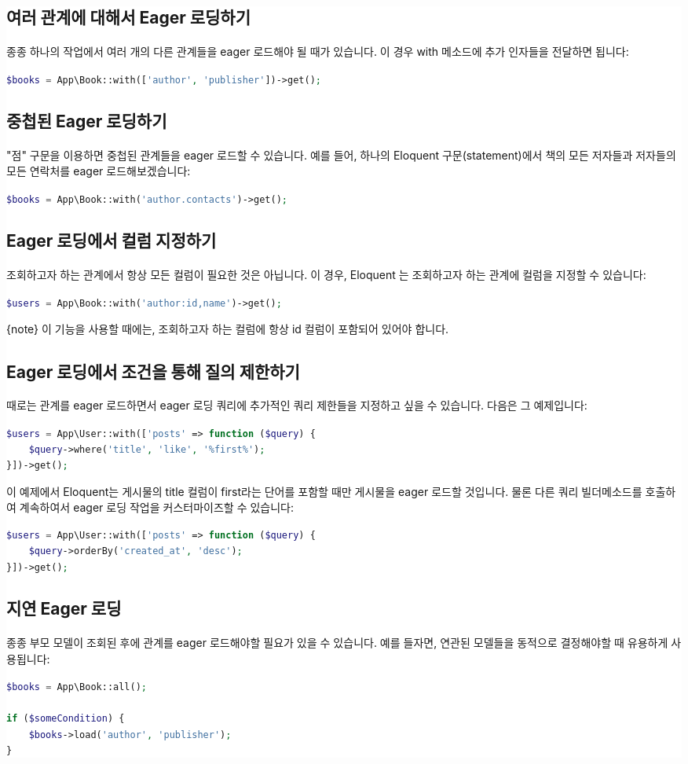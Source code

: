 ## 여러 관계에 대해서 Eager 로딩하기
종종 하나의 작업에서 여러 개의 다른 관계들을 eager 로드해야 될 때가 있습니다. 이 경우 with 메소드에 추가 인자들을 전달하면 됩니다:

```php
$books = App\Book::with(['author', 'publisher'])->get();
```

## 중첩된 Eager 로딩하기
"점" 구문을 이용하면 중첩된 관계들을 eager 로드할 수 있습니다. 예를 들어, 하나의 Eloquent 구문(statement)에서 책의 모든 저자들과 저자들의 모든 연락처를 eager 로드해보겠습니다:

```php
$books = App\Book::with('author.contacts')->get();
```

## Eager 로딩에서 컬럼 지정하기
조회하고자 하는 관계에서 항상 모든 컬럼이 필요한 것은 아닙니다. 이 경우, Eloquent 는 조회하고자 하는 관계에 컬럼을 지정할 수 있습니다:

```php
$users = App\Book::with('author:id,name')->get();
```

{note} 이 기능을 사용할 때에는, 조회하고자 하는 컬럼에 항상 id 컬럼이 포함되어 있어야 합니다.


## Eager 로딩에서 조건을 통해 질의 제한하기
때로는 관계를 eager 로드하면서 eager 로딩 쿼리에 추가적인 쿼리 제한들을 지정하고 싶을 수 있습니다. 다음은 그 예제입니다:

```php
$users = App\User::with(['posts' => function ($query) {
    $query->where('title', 'like', '%first%');
}])->get();
```

이 예제에서 Eloquent는 게시물의 title 컬럼이 first라는 단어를 포함할 때만 게시물을 eager 로드할 것입니다. 물론 다른 쿼리 빌더메소드를 호출하여 계속하여서 eager 로딩 작업을 커스터마이즈할 수 있습니다:

```php
$users = App\User::with(['posts' => function ($query) {
    $query->orderBy('created_at', 'desc');
}])->get();
```

## 지연 Eager 로딩
종종 부모 모델이 조회된 후에 관계를 eager 로드해야할 필요가 있을 수 있습니다. 예를 들자면, 연관된 모델들을 동적으로 결정해야할 때 유용하게 사용됩니다:

```php
$books = App\Book::all();

if ($someCondition) {
    $books->load('author', 'publisher');
}
```
